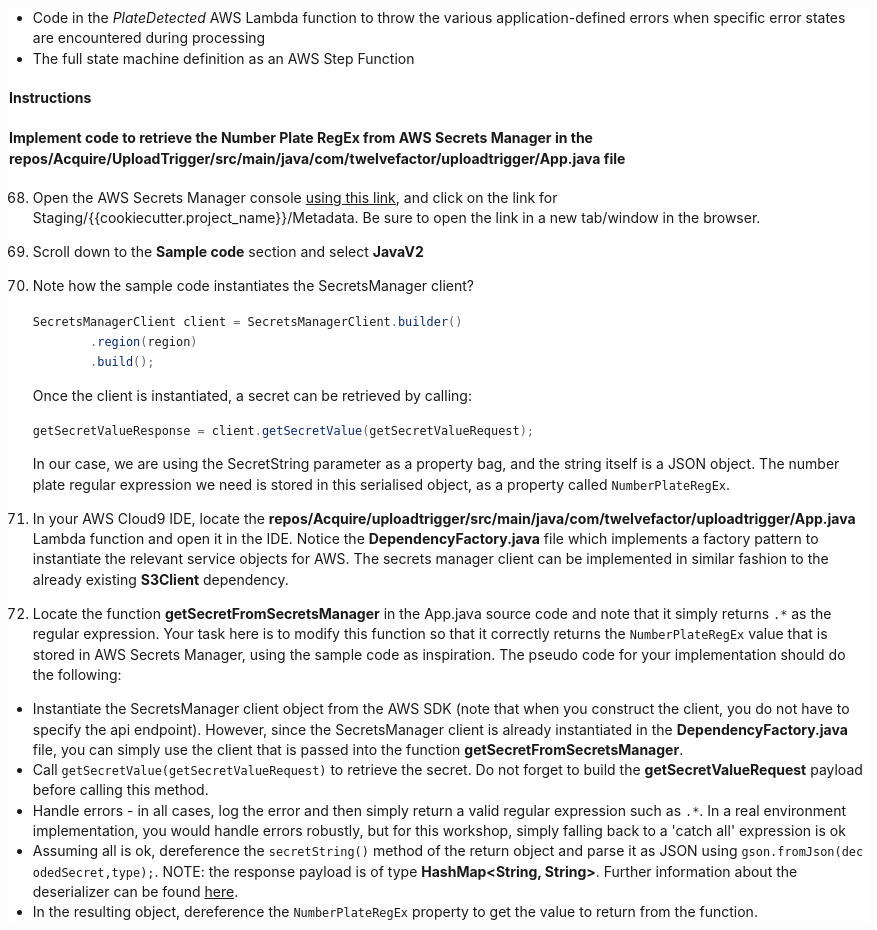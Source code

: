 - Code in the *PlateDetected* AWS Lambda function to throw the various application-defined errors when specific error states are encountered during processing
- The full state machine definition as an AWS Step Function

#### Instructions


#### Implement code to retrieve the Number Plate RegEx from AWS Secrets Manager in the **repos/Acquire/UploadTrigger/src/main/java/com/twelvefactor/uploadtrigger/App.java** file

68. Open the AWS Secrets Manager console [using this link](https://{{cookiecutter.AWS_region}}.console.aws.amazon.com/secretsmanager/home?region={{cookiecutter.AWS_region}}#/listSecrets), and click on the link for Staging/{{cookiecutter.project_name}}/Metadata. Be sure to open the link in a new tab/window in the browser.
69. Scroll down to the **Sample code** section and select **JavaV2**
70. Note how the sample code instantiates the SecretsManager client?

    ```java
    SecretsManagerClient client = SecretsManagerClient.builder()
            .region(region)
            .build();
    ```

    Once the client is instantiated, a secret can be retrieved by calling:

    ```java
    getSecretValueResponse = client.getSecretValue(getSecretValueRequest);
    ```

    In our case, we are using the SecretString parameter as a property bag, and the string itself is a JSON object. The number plate regular expression we need is stored in this serialised object, as a property called `NumberPlateRegEx`.

71. In your AWS Cloud9 IDE, locate the **repos/Acquire/uploadtrigger/src/main/java/com/twelvefactor/uploadtrigger/App.java** Lambda function and open it in the IDE. Notice the **DependencyFactory.java** file which implements a factory pattern to instantiate the relevant service objects for AWS. The secrets manager client can be implemented in similar fashion to the already existing **S3Client** dependency.
72. Locate the function **getSecretFromSecretsManager** in the App.java source code and note that it simply returns `.*` as the regular expression. Your task here is to modify this function so that it correctly returns the `NumberPlateRegEx` value that is stored in AWS Secrets Manager, using the sample code as inspiration. The pseudo code for your implementation should do the following:

  -   Instantiate the SecretsManager client object from the AWS SDK (note that when you construct the client, you do not have to specify the api endpoint). However, since the SecretsManager client is already instantiated in the **DependencyFactory.java** file, you can simply use the client that is passed into the function **getSecretFromSecretsManager**.
  -   Call `getSecretValue(getSecretValueRequest)` to retrieve the secret. Do not forget to build the **getSecretValueRequest** payload before calling this method.
  -   Handle errors - in all cases, log the error and then simply return a valid regular expression such as `.*`. In a real environment implementation, you would handle errors robustly, but for this workshop, simply falling back to a 'catch all' expression is ok
  -   Assuming all is ok, dereference the `secretString()` method of the return object and parse it as JSON using `gson.fromJson(decodedSecret,type);`. NOTE: the response payload is of type **HashMap<String, String>**. Further information about the deserializer can be found [here](https://github.com/google/gson/blob/master/UserGuide.md).
  -   In the resulting object, dereference the `NumberPlateRegEx` property to get the value to return from the function.
